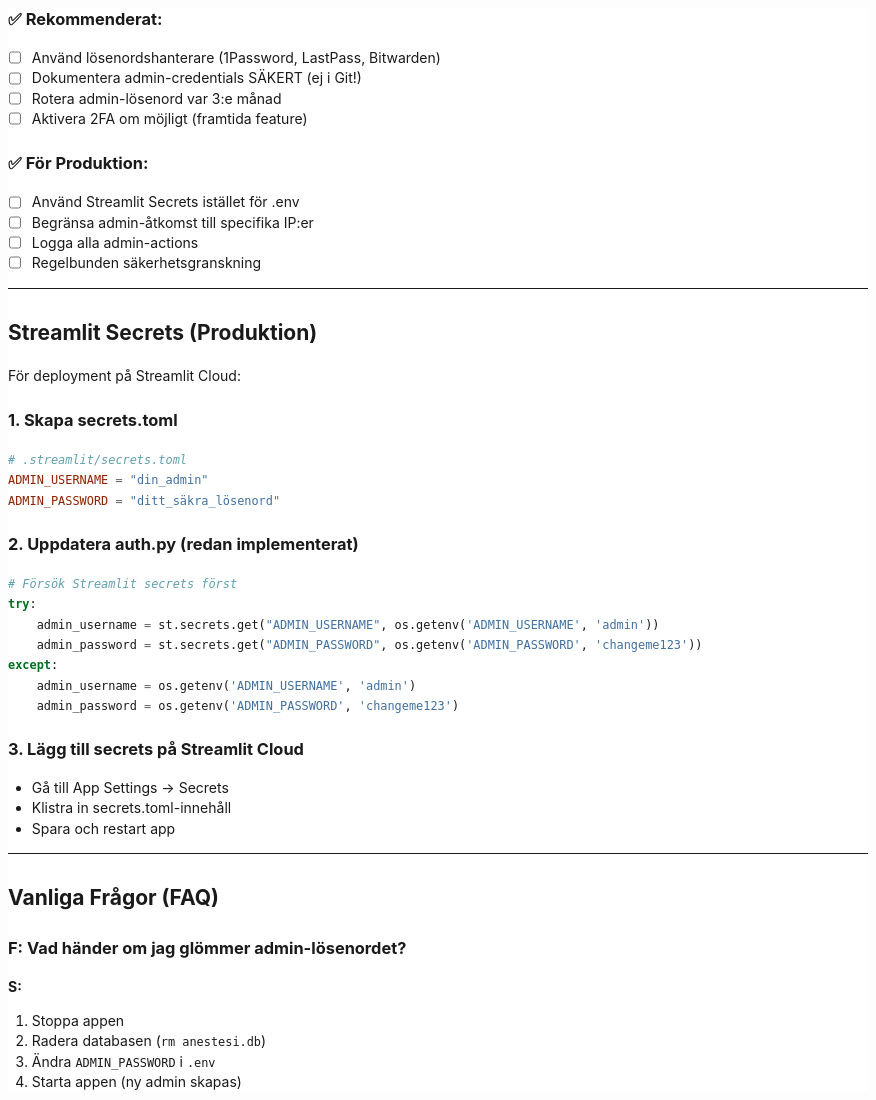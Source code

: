 ### ✅ Rekommenderat:
- [ ] Använd lösenordshanterare (1Password, LastPass, Bitwarden)
- [ ] Dokumentera admin-credentials SÄKERT (ej i Git!)
- [ ] Rotera admin-lösenord var 3:e månad
- [ ] Aktivera 2FA om möjligt (framtida feature)

### ✅ För Produktion:
- [ ] Använd Streamlit Secrets istället för .env
- [ ] Begränsa admin-åtkomst till specifika IP:er
- [ ] Logga alla admin-actions
- [ ] Regelbunden säkerhetsgranskning

---

## Streamlit Secrets (Produktion)

För deployment på Streamlit Cloud:

### 1. Skapa secrets.toml
```toml
# .streamlit/secrets.toml
ADMIN_USERNAME = "din_admin"
ADMIN_PASSWORD = "ditt_säkra_lösenord"
```

### 2. Uppdatera auth.py (redan implementerat)
```python
# Försök Streamlit secrets först
try:
    admin_username = st.secrets.get("ADMIN_USERNAME", os.getenv('ADMIN_USERNAME', 'admin'))
    admin_password = st.secrets.get("ADMIN_PASSWORD", os.getenv('ADMIN_PASSWORD', 'changeme123'))
except:
    admin_username = os.getenv('ADMIN_USERNAME', 'admin')
    admin_password = os.getenv('ADMIN_PASSWORD', 'changeme123')
```

### 3. Lägg till secrets på Streamlit Cloud
- Gå till App Settings → Secrets
- Klistra in secrets.toml-innehåll
- Spara och restart app

---

## Vanliga Frågor (FAQ)

### F: Vad händer om jag glömmer admin-lösenordet?
**S:**
1. Stoppa appen
2. Radera databasen (`rm anestesi.db`)
3. Ändra `ADMIN_PASSWORD` i `.env`
4. Starta appen (ny admin skapas)
